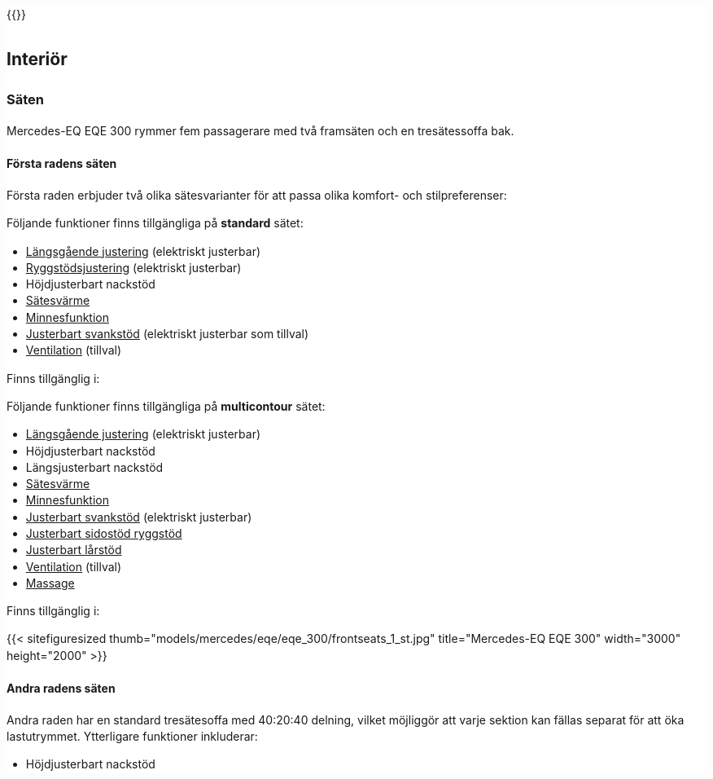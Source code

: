 {{<evkxdisplayaddarticle />}}

<a id="section-interior" style="display: block; position: relative; top: -60px; visibility: hidden;"></a>

## Interiör

### Säten

Mercedes-EQ EQE 300 rymmer fem passagerare med två framsäten och en tresätessoffa bak.

#### Första radens säten

Första raden erbjuder två olika sätesvarianter för att passa olika komfort- och stilpreferenser:

Följande funktioner finns tillgängliga på **standard** sätet:
- [Längsgående justering](../../../../technology/seats/adjustment/#fore-and-aft-adjustment) (elektriskt justerbar)
- [Ryggstödsjustering](../../../../technology/seats/adjustment/#recline-adjustment) (elektriskt justerbar)
- Höjdjusterbart nackstöd
- [Sätesvärme](../../../../technology/seats/adjustment/#heating)
- [Minnesfunktion](../../../../technology/seats/adjustment/#seat-memory)
- [Justerbart svankstöd](../../../../technology/seats/adjustment/#lumbar-support) (elektriskt justerbar som tillval)
- [Ventilation](../../../../technology/seats/adjustment/#ventilation) (tillval)

Finns tillgänglig i:

Följande funktioner finns tillgängliga på **multicontour** sätet:
- [Längsgående justering](../../../../technology/seats/adjustment/#fore-and-aft-adjustment) (elektriskt justerbar)
- Höjdjusterbart nackstöd
- Längsjusterbart nackstöd
- [Sätesvärme](../../../../technology/seats/adjustment/#heating)
- [Minnesfunktion](../../../../technology/seats/adjustment/#seat-memory)
- [Justerbart svankstöd](../../../../technology/seats/adjustment/#lumbar-support) (elektriskt justerbar)
- [Justerbart sidostöd ryggstöd](../../../../technology/seats/adjustment/#backrest-side-bolster-adjustment)
- [Justerbart lårstöd](../../../../technology/seats/adjustment/#thigh-support-adjustment)
- [Ventilation](../../../../technology/seats/adjustment/#ventilation) (tillval)
- [Massage](../../../../technology/seats/adjustment/#massage)

Finns tillgänglig i:

{{< sitefiguresized thumb="models/mercedes/eqe/eqe_300/frontseats_1_st.jpg" title="Mercedes-EQ EQE 300" width="3000" height="2000"  >}}

#### Andra radens säten

Andra raden har en standard tresätesoffa med 40:20:40 delning, vilket möjliggör att varje sektion kan fällas separat för att öka lastutrymmet. Ytterligare funktioner inkluderar:
- Höjdjusterbart nackstöd
